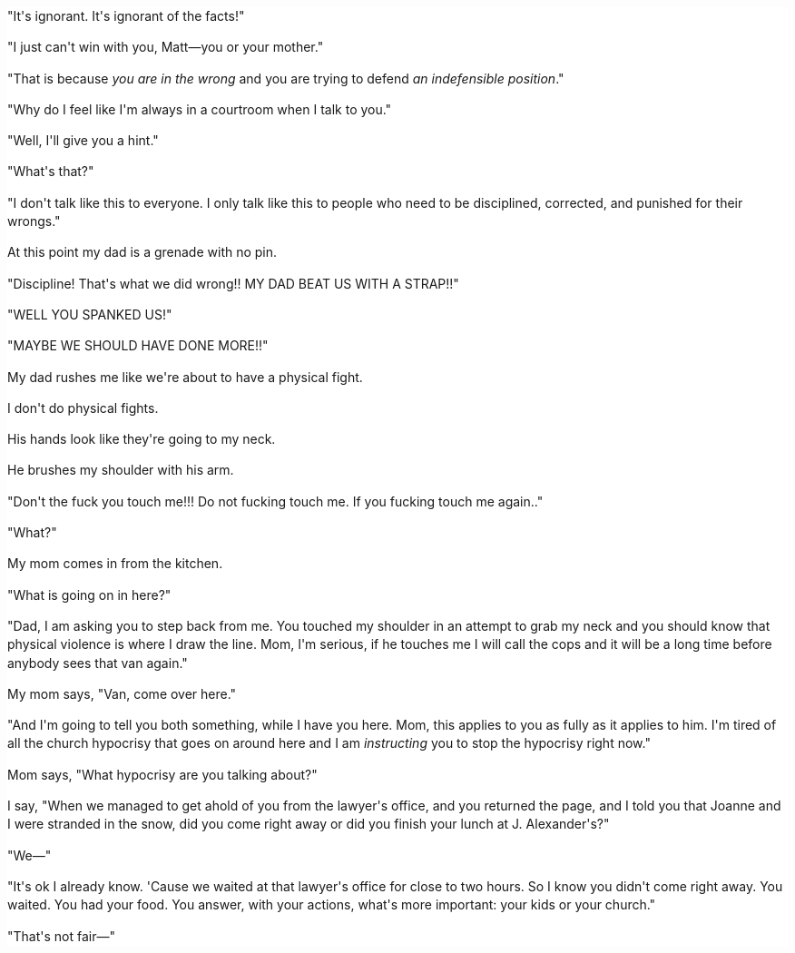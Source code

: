 "It's ignorant. It's ignorant of the facts!"

"I just can't win with you, Matt—you or your mother."

"That is because *you are in the wrong* and you are trying to defend *an indefensible position*."

"Why do I feel like I'm always in a courtroom when I talk to you."

"Well, I'll give you a hint."

"What's that?"

"I don't talk like this to everyone. I only talk like this to people who need to be disciplined, corrected, and punished for their wrongs."

At this point my dad is a grenade with no pin.

"Discipline! That's what we did wrong!! MY DAD BEAT US WITH A STRAP!!"

"WELL YOU SPANKED US!"

"MAYBE WE SHOULD HAVE DONE MORE!!"

My dad rushes me like we're about to have a physical fight.

I don't do physical fights.

His hands look like they're going to my neck.

He brushes my shoulder with his arm.

"Don't the fuck you touch me!!! Do not fucking touch me. If you fucking touch me again.."

"What?"

My mom comes in from the kitchen.

"What is going on in here?"

"Dad, I am asking you to step back from me. You touched my shoulder in an attempt to grab my neck and you should know that physical violence is where I draw the line. Mom, I'm serious, if he touches me I will call the cops and it will be a long time before anybody sees that van again."

My mom says, "Van, come over here."

"And I'm going to tell you both something, while I have you here. Mom, this applies to you as fully as it applies to him. I'm tired of all the church hypocrisy that goes on around here and I am *instructing* you to stop the hypocrisy right now."

Mom says, "What hypocrisy are you talking about?"

I say, "When we managed to get ahold of you from the lawyer's office, and you returned the page, and I told you that Joanne and I were stranded in the snow, did you come right away or did you finish your lunch at J. Alexander's?"

"We—"

"It's ok I already know. 'Cause we waited at that lawyer's office for close to two hours. So I know you didn't come right away. You waited. You had your food. You answer, with your actions, what's more important: your kids or your church."

"That's not fair—"
